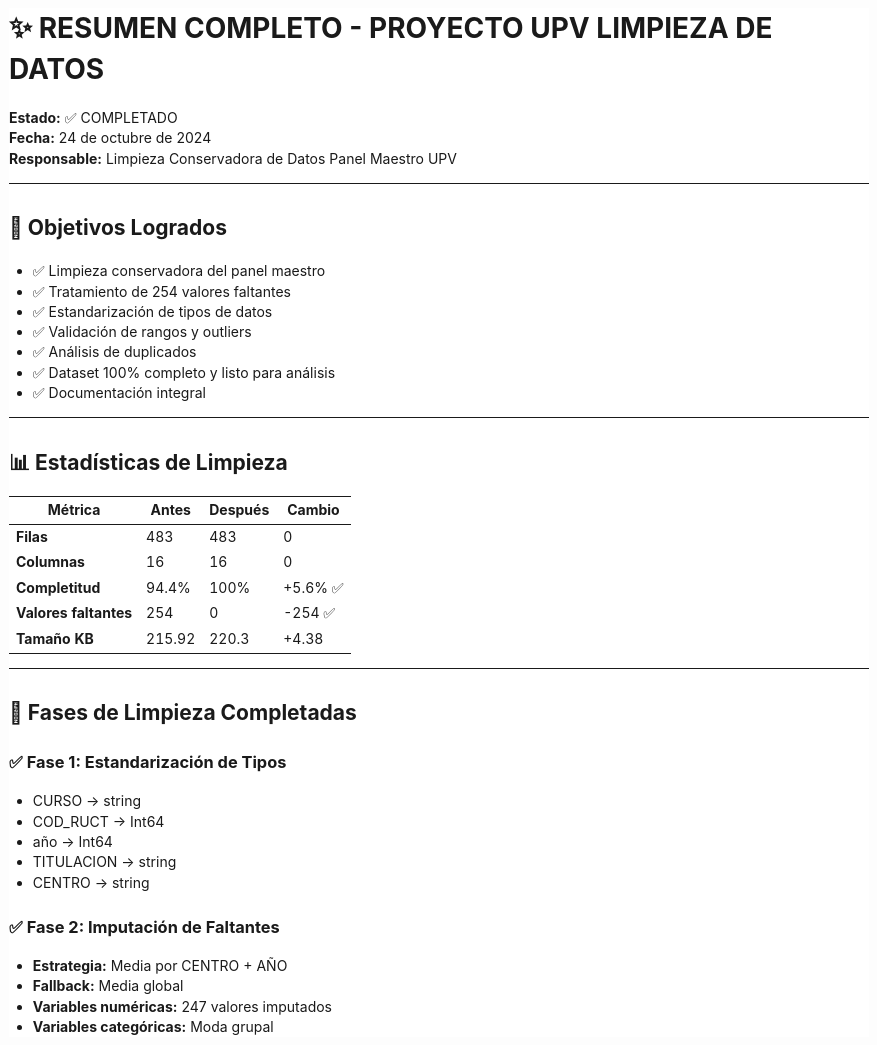 # ✨ RESUMEN COMPLETO - PROYECTO UPV LIMPIEZA DE DATOS

**Estado:** ✅ COMPLETADO  
**Fecha:** 24 de octubre de 2024  
**Responsable:** Limpieza Conservadora de Datos Panel Maestro UPV

---

## 🎯 Objetivos Logrados

- ✅ Limpieza conservadora del panel maestro
- ✅ Tratamiento de 254 valores faltantes
- ✅ Estandarización de tipos de datos
- ✅ Validación de rangos y outliers
- ✅ Análisis de duplicados
- ✅ Dataset 100% completo y listo para análisis
- ✅ Documentación integral

---

## 📊 Estadísticas de Limpieza

| Métrica | Antes | Después | Cambio |
|---------|-------|---------|--------|
| **Filas** | 483 | 483 | 0 |
| **Columnas** | 16 | 16 | 0 |
| **Completitud** | 94.4% | 100% | +5.6% ✅ |
| **Valores faltantes** | 254 | 0 | -254 ✅ |
| **Tamaño KB** | 215.92 | 220.3 | +4.38 |

---

## 🧹 Fases de Limpieza Completadas

### ✅ Fase 1: Estandarización de Tipos
- CURSO → string
- COD_RUCT → Int64
- año → Int64
- TITULACION → string
- CENTRO → string

### ✅ Fase 2: Imputación de Faltantes
- **Estrategia:** Media por CENTRO + AÑO
- **Fallback:** Media global
- **Variables numéricas:** 247 valores imputados
- **Variables categóricas:** Moda grupal
